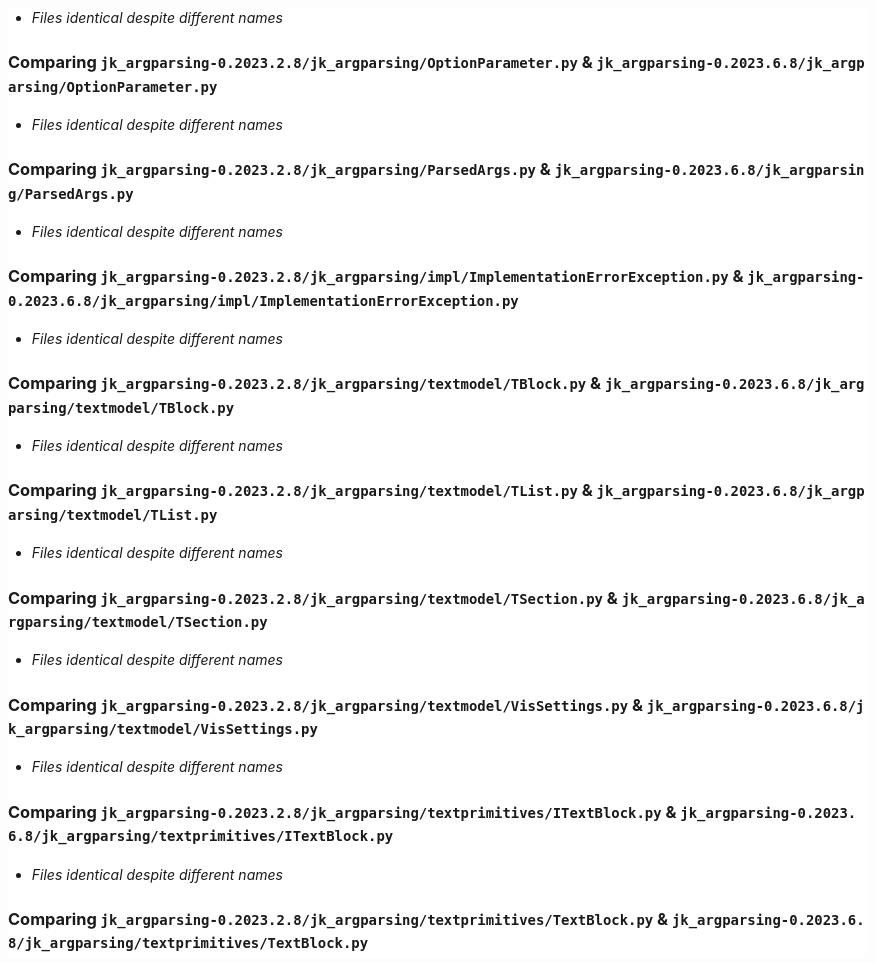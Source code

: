  * *Files identical despite different names*

### Comparing `jk_argparsing-0.2023.2.8/jk_argparsing/OptionParameter.py` & `jk_argparsing-0.2023.6.8/jk_argparsing/OptionParameter.py`

 * *Files identical despite different names*

### Comparing `jk_argparsing-0.2023.2.8/jk_argparsing/ParsedArgs.py` & `jk_argparsing-0.2023.6.8/jk_argparsing/ParsedArgs.py`

 * *Files identical despite different names*

### Comparing `jk_argparsing-0.2023.2.8/jk_argparsing/impl/ImplementationErrorException.py` & `jk_argparsing-0.2023.6.8/jk_argparsing/impl/ImplementationErrorException.py`

 * *Files identical despite different names*

### Comparing `jk_argparsing-0.2023.2.8/jk_argparsing/textmodel/TBlock.py` & `jk_argparsing-0.2023.6.8/jk_argparsing/textmodel/TBlock.py`

 * *Files identical despite different names*

### Comparing `jk_argparsing-0.2023.2.8/jk_argparsing/textmodel/TList.py` & `jk_argparsing-0.2023.6.8/jk_argparsing/textmodel/TList.py`

 * *Files identical despite different names*

### Comparing `jk_argparsing-0.2023.2.8/jk_argparsing/textmodel/TSection.py` & `jk_argparsing-0.2023.6.8/jk_argparsing/textmodel/TSection.py`

 * *Files identical despite different names*

### Comparing `jk_argparsing-0.2023.2.8/jk_argparsing/textmodel/VisSettings.py` & `jk_argparsing-0.2023.6.8/jk_argparsing/textmodel/VisSettings.py`

 * *Files identical despite different names*

### Comparing `jk_argparsing-0.2023.2.8/jk_argparsing/textprimitives/ITextBlock.py` & `jk_argparsing-0.2023.6.8/jk_argparsing/textprimitives/ITextBlock.py`

 * *Files identical despite different names*

### Comparing `jk_argparsing-0.2023.2.8/jk_argparsing/textprimitives/TextBlock.py` & `jk_argparsing-0.2023.6.8/jk_argparsing/textprimitives/TextBlock.py`
